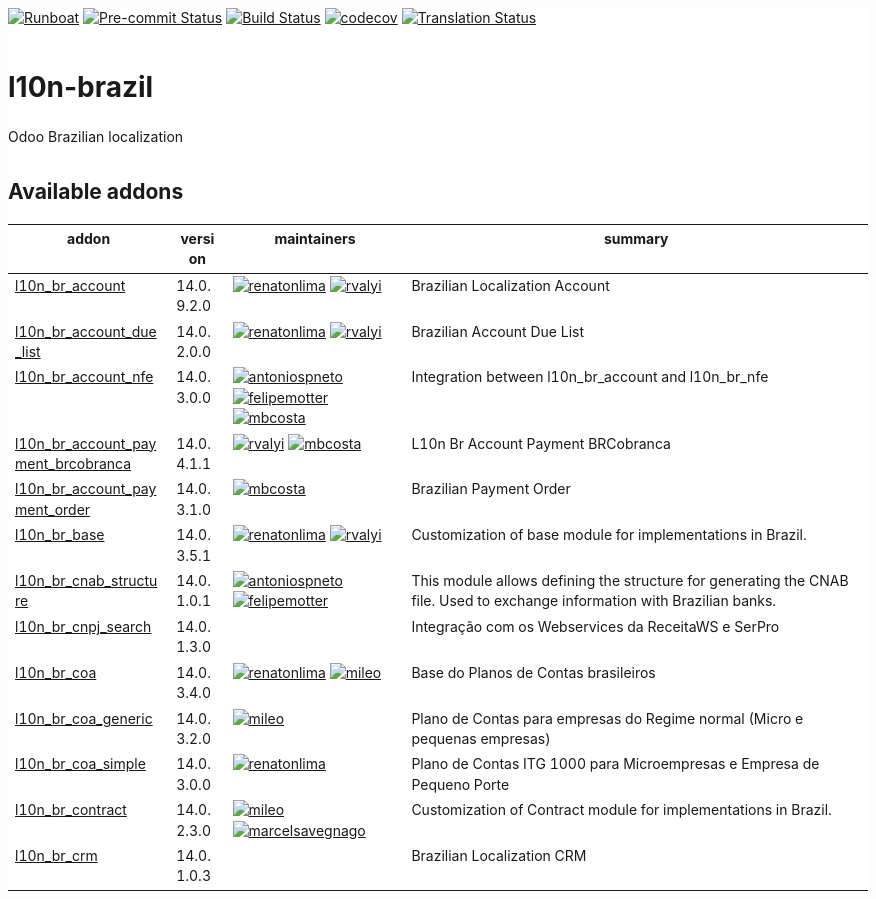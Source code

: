 
[![Runboat](https://img.shields.io/badge/runboat-Try%20me-875A7B.png)](https://runboat.odoo-community.org/builds?repo=OCA/l10n-brazil&target_branch=14.0)
[![Pre-commit Status](https://github.com/OCA/l10n-brazil/actions/workflows/pre-commit.yml/badge.svg?branch=14.0)](https://github.com/OCA/l10n-brazil/actions/workflows/pre-commit.yml?query=branch%3A14.0)
[![Build Status](https://github.com/OCA/l10n-brazil/actions/workflows/test.yml/badge.svg?branch=14.0)](https://github.com/OCA/l10n-brazil/actions/workflows/test.yml?query=branch%3A14.0)
[![codecov](https://codecov.io/gh/OCA/l10n-brazil/branch/14.0/graph/badge.svg)](https://codecov.io/gh/OCA/l10n-brazil)
[![Translation Status](https://translation.odoo-community.org/widgets/l10n-brazil-14-0/-/svg-badge.svg)](https://translation.odoo-community.org/engage/l10n-brazil-14-0/?utm_source=widget)



# l10n-brazil

Odoo Brazilian localization





[//]: # (addons)

Available addons
----------------
addon | version | maintainers | summary
--- | --- | --- | ---
[l10n_br_account](l10n_br_account/) | 14.0.9.2.0 | [![renatonlima](https://github.com/renatonlima.png?size=30px)](https://github.com/renatonlima) [![rvalyi](https://github.com/rvalyi.png?size=30px)](https://github.com/rvalyi) | Brazilian Localization Account
[l10n_br_account_due_list](l10n_br_account_due_list/) | 14.0.2.0.0 | [![renatonlima](https://github.com/renatonlima.png?size=30px)](https://github.com/renatonlima) [![rvalyi](https://github.com/rvalyi.png?size=30px)](https://github.com/rvalyi) | Brazilian Account Due List
[l10n_br_account_nfe](l10n_br_account_nfe/) | 14.0.3.0.0 | [![antoniospneto](https://github.com/antoniospneto.png?size=30px)](https://github.com/antoniospneto) [![felipemotter](https://github.com/felipemotter.png?size=30px)](https://github.com/felipemotter) [![mbcosta](https://github.com/mbcosta.png?size=30px)](https://github.com/mbcosta) | Integration between l10n_br_account and l10n_br_nfe
[l10n_br_account_payment_brcobranca](l10n_br_account_payment_brcobranca/) | 14.0.4.1.1 | [![rvalyi](https://github.com/rvalyi.png?size=30px)](https://github.com/rvalyi) [![mbcosta](https://github.com/mbcosta.png?size=30px)](https://github.com/mbcosta) | L10n Br Account Payment BRCobranca
[l10n_br_account_payment_order](l10n_br_account_payment_order/) | 14.0.3.1.0 | [![mbcosta](https://github.com/mbcosta.png?size=30px)](https://github.com/mbcosta) | Brazilian Payment Order
[l10n_br_base](l10n_br_base/) | 14.0.3.5.1 | [![renatonlima](https://github.com/renatonlima.png?size=30px)](https://github.com/renatonlima) [![rvalyi](https://github.com/rvalyi.png?size=30px)](https://github.com/rvalyi) | Customization of base module for implementations in Brazil.
[l10n_br_cnab_structure](l10n_br_cnab_structure/) | 14.0.1.0.1 | [![antoniospneto](https://github.com/antoniospneto.png?size=30px)](https://github.com/antoniospneto) [![felipemotter](https://github.com/felipemotter.png?size=30px)](https://github.com/felipemotter) | This module allows defining the structure for generating the CNAB file. Used to exchange information with Brazilian banks.
[l10n_br_cnpj_search](l10n_br_cnpj_search/) | 14.0.1.3.0 |  | Integração com os Webservices da ReceitaWS e SerPro
[l10n_br_coa](l10n_br_coa/) | 14.0.3.4.0 | [![renatonlima](https://github.com/renatonlima.png?size=30px)](https://github.com/renatonlima) [![mileo](https://github.com/mileo.png?size=30px)](https://github.com/mileo) | Base do Planos de Contas brasileiros
[l10n_br_coa_generic](l10n_br_coa_generic/) | 14.0.3.2.0 | [![mileo](https://github.com/mileo.png?size=30px)](https://github.com/mileo) | Plano de Contas para empresas do Regime normal (Micro e pequenas empresas)
[l10n_br_coa_simple](l10n_br_coa_simple/) | 14.0.3.0.0 | [![renatonlima](https://github.com/renatonlima.png?size=30px)](https://github.com/renatonlima) | Plano de Contas ITG 1000 para Microempresas e Empresa de Pequeno Porte
[l10n_br_contract](l10n_br_contract/) | 14.0.2.3.0 | [![mileo](https://github.com/mileo.png?size=30px)](https://github.com/mileo) [![marcelsavegnago](https://github.com/marcelsavegnago.png?size=30px)](https://github.com/marcelsavegnago) | Customization of Contract module for implementations in Brazil.
[l10n_br_crm](l10n_br_crm/) | 14.0.1.0.3 |  | Brazilian Localization CRM

[//]: # (end addons)